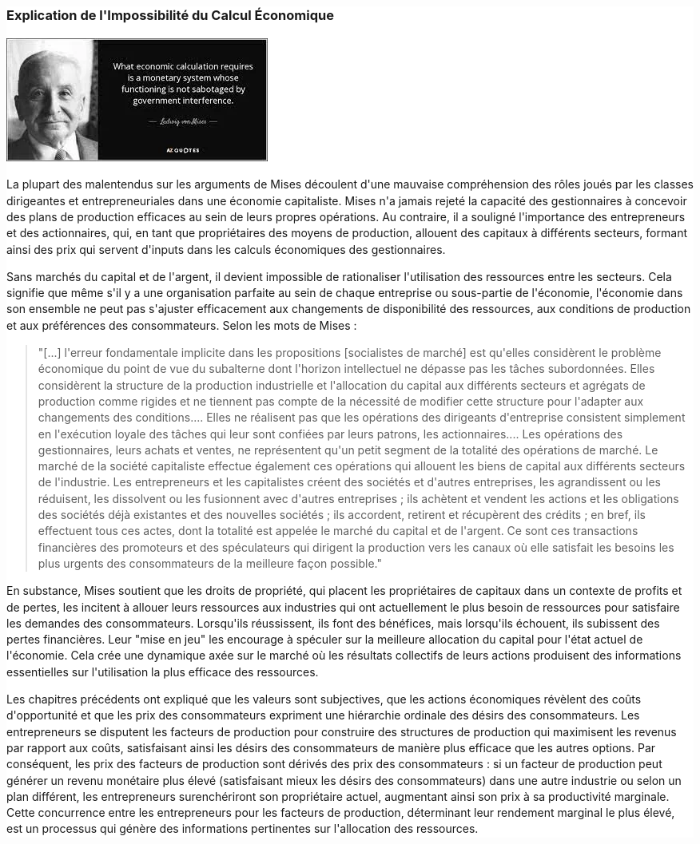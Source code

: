 ### Explication de l'Impossibilité du Calcul Économique

![image](assets/Image/24.webp)

La plupart des malentendus sur les arguments de Mises découlent d'une mauvaise compréhension des rôles joués par les classes dirigeantes et entrepreneuriales dans une économie capitaliste. Mises n'a jamais rejeté la capacité des gestionnaires à concevoir des plans de production efficaces au sein de leurs propres opérations. Au contraire, il a souligné l'importance des entrepreneurs et des actionnaires, qui, en tant que propriétaires des moyens de production, allouent des capitaux à différents secteurs, formant ainsi des prix qui servent d'inputs dans les calculs économiques des gestionnaires.

Sans marchés du capital et de l'argent, il devient impossible de rationaliser l'utilisation des ressources entre les secteurs. Cela signifie que même s'il y a une organisation parfaite au sein de chaque entreprise ou sous-partie de l'économie, l'économie dans son ensemble ne peut pas s'ajuster efficacement aux changements de disponibilité des ressources, aux conditions de production et aux préférences des consommateurs. Selon les mots de Mises :

> "[...] l'erreur fondamentale implicite dans les propositions [socialistes de marché] est qu'elles considèrent le problème économique du point de vue du subalterne dont l'horizon intellectuel ne dépasse pas les tâches subordonnées. Elles considèrent la structure de la production industrielle et l'allocation du capital aux différents secteurs et agrégats de production comme rigides et ne tiennent pas compte de la nécessité de modifier cette structure pour l'adapter aux changements des conditions.... Elles ne réalisent pas que les opérations des dirigeants d'entreprise consistent simplement en l'exécution loyale des tâches qui leur sont confiées par leurs patrons, les actionnaires.... Les opérations des gestionnaires, leurs achats et ventes, ne représentent qu'un petit segment de la totalité des opérations de marché. Le marché de la société capitaliste effectue également ces opérations qui allouent les biens de capital aux différents secteurs de l'industrie. Les entrepreneurs et les capitalistes créent des sociétés et d'autres entreprises, les agrandissent ou les réduisent, les dissolvent ou les fusionnent avec d'autres entreprises ; ils achètent et vendent les actions et les obligations des sociétés déjà existantes et des nouvelles sociétés ; ils accordent, retirent et récupèrent des crédits ; en bref, ils effectuent tous ces actes, dont la totalité est appelée le marché du capital et de l'argent. Ce sont ces transactions financières des promoteurs et des spéculateurs qui dirigent la production vers les canaux où elle satisfait les besoins les plus urgents des consommateurs de la meilleure façon possible."

En substance, Mises soutient que les droits de propriété, qui placent les propriétaires de capitaux dans un contexte de profits et de pertes, les incitent à allouer leurs ressources aux industries qui ont actuellement le plus besoin de ressources pour satisfaire les demandes des consommateurs. Lorsqu'ils réussissent, ils font des bénéfices, mais lorsqu'ils échouent, ils subissent des pertes financières. Leur "mise en jeu" les encourage à spéculer sur la meilleure allocation du capital pour l'état actuel de l'économie. Cela crée une dynamique axée sur le marché où les résultats collectifs de leurs actions produisent des informations essentielles sur l'utilisation la plus efficace des ressources.

Les chapitres précédents ont expliqué que les valeurs sont subjectives, que les actions économiques révèlent des coûts d'opportunité et que les prix des consommateurs expriment une hiérarchie ordinale des désirs des consommateurs. Les entrepreneurs se disputent les facteurs de production pour construire des structures de production qui maximisent les revenus par rapport aux coûts, satisfaisant ainsi les désirs des consommateurs de manière plus efficace que les autres options. Par conséquent, les prix des facteurs de production sont dérivés des prix des consommateurs : si un facteur de production peut générer un revenu monétaire plus élevé (satisfaisant mieux les désirs des consommateurs) dans une autre industrie ou selon un plan différent, les entrepreneurs surenchériront son propriétaire actuel, augmentant ainsi son prix à sa productivité marginale. Cette concurrence entre les entrepreneurs pour les facteurs de production, déterminant leur rendement marginal le plus élevé, est un processus qui génère des informations pertinentes sur l'allocation des ressources.
